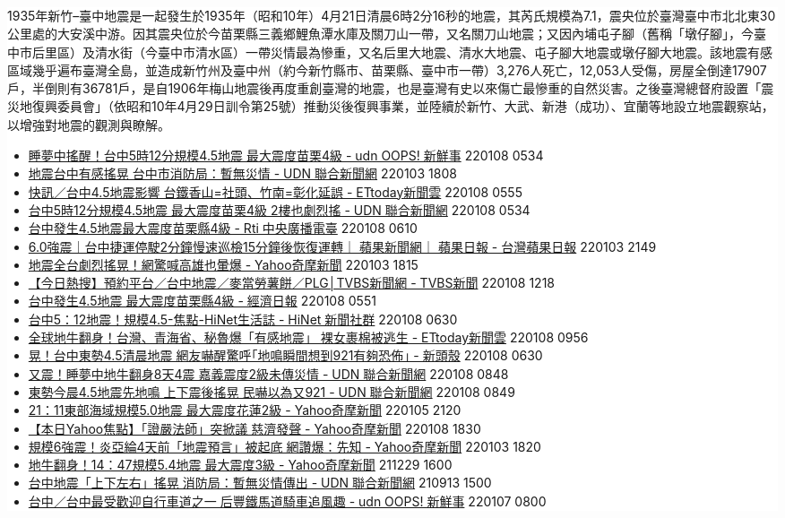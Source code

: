 1935年新竹–臺中地震是一起發生於1935年（昭和10年）4月21日清晨6時2分16秒的地震，其芮氏規模為7.1，震央位於臺灣臺中市北北東30公里處的大安溪中游。因其震央位於今苗栗縣三義鄉鯉魚潭水庫及關刀山一帶，又名關刀山地震；又因內埔屯子腳（舊稱「墩仔腳」，今臺中市后里區）及清水街（今臺中市清水區）一帶災情最為慘重，又名后里大地震、清水大地震、屯子腳大地震或墩仔腳大地震。該地震有感區域幾乎遍布臺灣全島，並造成新竹州及臺中州（約今新竹縣市、苗栗縣、臺中市一帶）3,276人死亡，12,053人受傷，房屋全倒達17907戶，半倒則有36781戶，是自1906年梅山地震後再度重創臺灣的地震，也是臺灣有史以來傷亡最慘重的自然災害。之後臺灣總督府設置「震災地復興委員會」（依昭和10年4月29日訓令第25號）推動災後復興事業，並陸續於新竹、大武、新港（成功）、宜蘭等地設立地震觀察站，以增強對地震的觀測與瞭解。


- [睡夢中搖醒！台中5時12分規模4.5地震 最大震度苗栗4級 - udn OOPS! 新鮮事](https://udn.com/news/story/7266/6018311 "睡夢中搖醒！台中5時12分規模4.5地震 最大震度苗栗4級 - udn OOPS! 新鮮事") 220108 0534
- [地震台中有感搖晃 台中市消防局：暫無災情 - UDN 聯合新聞網](https://udn.com/news/story/121855/6006580 "地震台中有感搖晃 台中市消防局：暫無災情 - UDN 聯合新聞網") 220103 1808
- [快訊／台中4.5地震影響 台鐵香山=社頭、竹南=彰化延誤 - ETtoday新聞雲](https://www.ettoday.net/news/20220108/2164266.htm "快訊／台中4.5地震影響 台鐵香山=社頭、竹南=彰化延誤 - ETtoday新聞雲") 220108 0555
- [台中5時12分規模4.5地震 最大震度苗栗4級 2樓也劇烈搖 - UDN 聯合新聞網](https://udn.com/news/story/7266/6018311?from=udn-catebreaknews_ch2 "台中5時12分規模4.5地震 最大震度苗栗4級 2樓也劇烈搖 - UDN 聯合新聞網") 220108 0534
- [台中發生4.5地震最大震度苗栗縣4級 - Rti 中央廣播電臺](https://www.rti.org.tw/news/view/id/2121564 "台中發生4.5地震最大震度苗栗縣4級 - Rti 中央廣播電臺") 220108 0610
- [6.0強震｜台中捷運停駛2分鐘慢速巡檢15分鐘後恢復運轉｜ 蘋果新聞網｜ 蘋果日報 - 台灣蘋果日報](https://tw.appledaily.com/life/20220103/MVIXR4RQ2VBULLVLLB44SHRQ6Q/ "6.0強震｜台中捷運停駛2分鐘慢速巡檢15分鐘後恢復運轉｜ 蘋果新聞網｜ 蘋果日報 - 台灣蘋果日報") 220103 2149
- [地震全台劇烈搖晃！網驚喊高雄也暈爆 - Yahoo奇摩新聞](https://tw.news.yahoo.com/%E5%9C%B0%E9%9C%87%E5%85%A8%E5%8F%B0%E5%8A%87%E7%83%88%E6%90%96%E6%99%83-%E7%B6%B2%E9%A9%9A%E5%96%8A%E9%AB%98%E9%9B%84%E4%B9%9F%E6%9A%88%E7%88%86-101511472.html "地震全台劇烈搖晃！網驚喊高雄也暈爆 - Yahoo奇摩新聞") 220103 1815
- [【今日熱搜】預約平台／台中地震／麥當勞薯餅／PLG│TVBS新聞網 - TVBS新聞](https://news.tvbs.com.tw/life/1685295 "【今日熱搜】預約平台／台中地震／麥當勞薯餅／PLG│TVBS新聞網 - TVBS新聞") 220108 1218
- [台中發生4.5地震 最大震度苗栗縣4級 - 經濟日報](https://money.udn.com/money/story/5621/6018314?from=edn_newest_index "台中發生4.5地震 最大震度苗栗縣4級 - 經濟日報") 220108 0551
- [台中5：12地震！規模4.5-焦點-HiNet生活誌 - HiNet 新聞社群](https://times.hinet.net/picNews/23698689 "台中5：12地震！規模4.5-焦點-HiNet生活誌 - HiNet 新聞社群") 220108 0630
- [全球地牛翻身！台灣、青海省、秘魯爆「有感地震」 裸女裹棉被逃生 - ETtoday新聞雲](https://www.ettoday.net/news/20220108/2164306.htm "全球地牛翻身！台灣、青海省、秘魯爆「有感地震」 裸女裹棉被逃生 - ETtoday新聞雲") 220108 0956
- [晃！台中東勢4.5清晨地震 網友嚇醒驚呼｢地鳴瞬間想到921有夠恐佈｣ - 新頭殼](https://newtalk.tw/news/view/2022-01-08/693427 "晃！台中東勢4.5清晨地震 網友嚇醒驚呼｢地鳴瞬間想到921有夠恐佈｣ - 新頭殼") 220108 0630
- [又震！睡夢中地牛翻身8天4震 嘉義震度2級未傳災情 - UDN 聯合新聞網](https://udn.com/news/story/7266/6018396?from=udn-catelistnews_ch2 "又震！睡夢中地牛翻身8天4震 嘉義震度2級未傳災情 - UDN 聯合新聞網") 220108 0848
- [東勢今晨4.5地震先地鳴 上下震後搖晃 民嚇以為又921 - UDN 聯合新聞網](https://udn.com/news/story/7266/6018400?from=udn-ch1_breaknews-1-0-news "東勢今晨4.5地震先地鳴 上下震後搖晃 民嚇以為又921 - UDN 聯合新聞網") 220108 0849
- [21：11東部海域規模5.0地震 最大震度花蓮2級 - Yahoo奇摩新聞](https://tw.news.yahoo.com/21-11%E6%9D%B1%E9%83%A8%E6%B5%B7%E5%9F%9F%E8%A6%8F%E6%A8%A15-0%E5%9C%B0%E9%9C%87-%E6%9C%80%E5%A4%A7%E9%9C%87%E5%BA%A6%E8%8A%B1%E8%93%AE2%E7%B4%9A-132033589.html "21：11東部海域規模5.0地震 最大震度花蓮2級 - Yahoo奇摩新聞") 220105 2120
- [【本日Yahoo焦點】「證嚴法師」突掀議 慈濟發聲 - Yahoo奇摩新聞](https://tw.news.yahoo.com/%E3%80%90%E6%9C%AC%E6%97%A5-yahoo%E7%84%A6%E9%BB%9E%E3%80%91%E3%80%8C%E8%AD%89%E5%9A%B4%E6%B3%95%E5%B8%AB%E3%80%8D%E7%AA%81%E6%8E%80%E8%AD%B0-%E6%85%88%E6%BF%9F%E7%99%BC%E8%81%B2-103038138.html "【本日Yahoo焦點】「證嚴法師」突掀議 慈濟發聲 - Yahoo奇摩新聞") 220108 1830
- [規模6強震！炎亞綸4天前「地震預言」被起底 網讚爆：先知 - Yahoo奇摩新聞](https://tw.news.yahoo.com/%E8%A6%8F%E6%A8%A16%E5%BC%B7%E9%9C%87-%E7%82%8E%E4%BA%9E%E7%B6%B84%E5%A4%A9%E5%89%8D-%E5%9C%B0%E9%9C%87%E9%A0%90%E8%A8%80-%E8%A2%AB%E8%B5%B7%E5%BA%95-%E7%B6%B2%E8%AE%9A%E7%88%86-102047949.html "規模6強震！炎亞綸4天前「地震預言」被起底 網讚爆：先知 - Yahoo奇摩新聞") 220103 1820
- [地牛翻身！14：47規模5.4地震 最大震度3級 - Yahoo奇摩新聞](https://tw.news.yahoo.com/%E5%9C%B0%E7%89%9B%E7%BF%BB%E8%BA%AB-%E4%B8%8B%E5%8D%8814-47%E5%9C%B0%E9%9C%87-%E5%8F%B0%E5%8C%97%E6%9C%89%E6%84%9F-064816915.html "地牛翻身！14：47規模5.4地震 最大震度3級 - Yahoo奇摩新聞") 211229 1600
- [台中地震「上下左右」搖晃 消防局：暫無災情傳出 - UDN 聯合新聞網](https://udn.com/news/story/7266/5743387 "台中地震「上下左右」搖晃 消防局：暫無災情傳出 - UDN 聯合新聞網") 210913 1500
- [台中／台中最受歡迎自行車道之一 后豐鐵馬道騎車追風趣 - udn OOPS! 新鮮事](https://udn.com/umedia/story/12749/6013297 "台中／台中最受歡迎自行車道之一 后豐鐵馬道騎車追風趣 - udn OOPS! 新鮮事") 220107 0800
